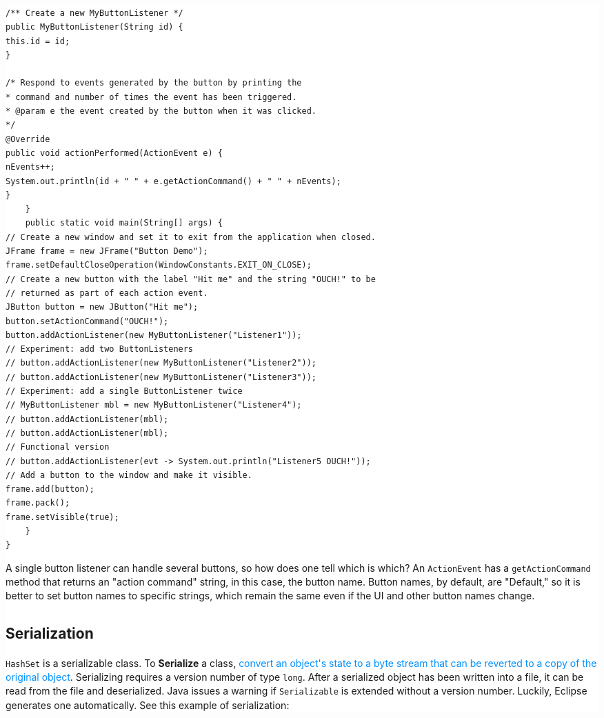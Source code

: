     /** Create a new MyButtonListener */    
    public MyButtonListener(String id) {    
    this.id = id;    
    }    

    /* Respond to events generated by the button by printing the    
    * command and number of times the event has been triggered.    
    * @param e the event created by the button when it was clicked.    
    */    
    @Override    
    public void actionPerformed(ActionEvent e) {    
    nEvents++;    
    System.out.println(id + " " + e.getActionCommand() + " " + nEvents);    
    }    
        }    
        public static void main(String[] args) {    
    // Create a new window and set it to exit from the application when closed.    
    JFrame frame = new JFrame("Button Demo");    
    frame.setDefaultCloseOperation(WindowConstants.EXIT_ON_CLOSE);    
    // Create a new button with the label "Hit me" and the string "OUCH!" to be    
    // returned as part of each action event.    
    JButton button = new JButton("Hit me");    
    button.setActionCommand("OUCH!");    
    button.addActionListener(new MyButtonListener("Listener1"));    
    // Experiment: add two ButtonListeners    
    // button.addActionListener(new MyButtonListener("Listener2"));    
    // button.addActionListener(new MyButtonListener("Listener3"));    
    // Experiment: add a single ButtonListener twice    
    // MyButtonListener mbl = new MyButtonListener("Listener4");    
    // button.addActionListener(mbl);    
    // button.addActionListener(mbl);    
    // Functional version    
    // button.addActionListener(evt -> System.out.println("Listener5 OUCH!"));    
    // Add a button to the window and make it visible.    
    frame.add(button);    
    frame.pack();    
    frame.setVisible(true);    
        }    
    }

A single button listener can handle several buttons, so how does one tell which is which?  An `ActionEvent` has a `getActionCommand` method that returns an "action command" string, in this case, the button name.  Button names, by default, are "Default," so it is better to set button names to specific strings, which remain the same even if the UI and other button names change.

## Serialization

`HashSet` is a serializable class.  To **Serialize** a class, <span style="color:#0091ff;">convert an object's state to a byte stream that can be reverted to a copy of the original object</span>.  Serializing requires a version number of type `long`.  After a serialized object has been written into a file, it can be read from the file and deserialized.  Java issues a warning if `Serializable` is extended without a version number.  Luckily, Eclipse generates one automatically.  See this example of serialization:
